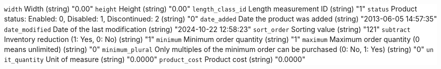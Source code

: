 <tr>
    <td><code>width</code></td>
    <td>Width (string)</td>
    <td>"0.00"</td>
</tr>
<tr>
    <td><code>height</code></td>
    <td>Height (string)</td>
    <td>"0.00"</td>
</tr>
<tr>
    <td><code>length_class_id</code></td>
    <td>Length measurement ID (string)</td>
    <td>"1"</td>
</tr>
<tr>
    <td><code>status</code></td>
    <td>Product status: Enabled: 0, Disabled: 1, Discontinued: 2 (string)</td>
    <td>"0"</td>
</tr>
<tr>
    <td><code>date_added</code></td>
    <td>Date the product was added (string)</td>
    <td>"2013-06-05 14:57:35"</td>
</tr>
<tr>
      <td><code>date_modified</code></td>
      <td>Date of the last modification (string)</td>
      <td>"2024-10-22 12:58:23"</td>
    </tr>
    <tr>
      <td><code>sort_order</code></td>
      <td>Sorting value (string)</td>
      <td>"121"</td>
    </tr>
    <tr>
      <td><code>subtract</code></td>
      <td>Inventory reduction (1: Yes, 0: No) (string)</td>
      <td>"1"</td>
    </tr>
    <tr>
      <td><code>minimum</code></td>
      <td>Minimum order quantity (string)</td>
      <td>"1"</td>
    </tr>
    <tr>
      <td><code>maximum</code></td>
      <td>Maximum order quantity (0 means unlimited) (string)</td>
      <td>"0"</td>
    </tr>
    <tr>
      <td><code>minimum_plural</code></td>
      <td>Only multiples of the minimum order can be purchased (0: No, 1: Yes) (string)</td>
      <td>"0"</td>
    </tr>
    <tr>
      <td><code>unit_quantity</code></td>
      <td>Unit of measure (string)</td>
      <td>"0.0000"</td>
    </tr>
    <tr>
      <td><code>product_cost</code></td>
      <td>Product cost (string)</td>
      <td>"0.0000"</td>